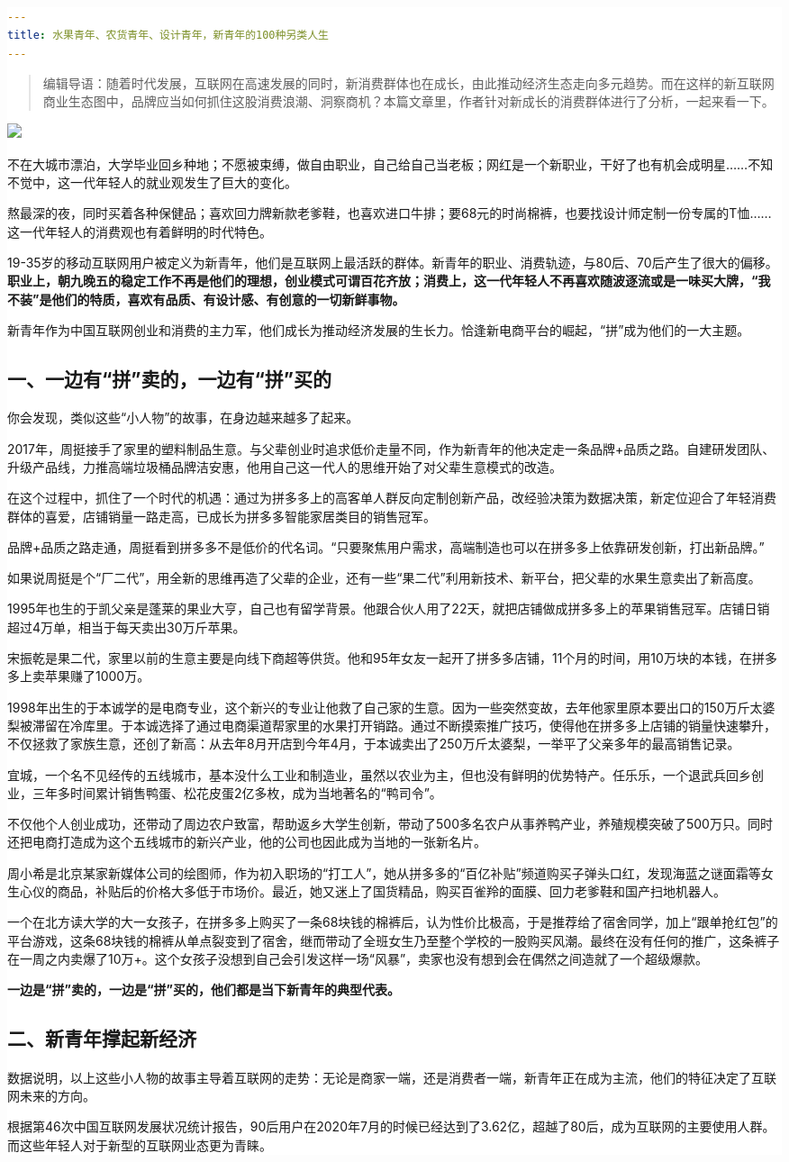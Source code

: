 ```yaml
---
title: 水果青年、农货青年、设计青年，新青年的100种另类人生
---
```


> 编辑导语：随着时代发展，互联网在高速发展的同时，新消费群体也在成长，由此推动经济生态走向多元趋势。而在这样的新互联网商业生态图中，品牌应当如何抓住这股消费浪潮、洞察商机？本篇文章里，作者针对新成长的消费群体进行了分析，一起来看一下。

![](http://image.woshipm.com/wp-files/2021/07/9D2CsUiJbVgrqmC2lX4s.jpg)

不在大城市漂泊，大学毕业回乡种地；不愿被束缚，做自由职业，自己给自己当老板；网红是一个新职业，干好了也有机会成明星……不知不觉中，这一代年轻人的就业观发生了巨大的变化。

熬最深的夜，同时买着各种保健品；喜欢回力牌新款老爹鞋，也喜欢进口牛排；要68元的时尚棉裤，也要找设计师定制一份专属的T恤……这一代年轻人的消费观也有着鲜明的时代特色。

19-35岁的移动互联网用户被定义为新青年，他们是互联网上最活跃的群体。新青年的职业、消费轨迹，与80后、70后产生了很大的偏移。**职业上，朝九晚五的稳定工作不再是他们的理想，创业模式可谓百花齐放；消费上，这一代年轻人不再喜欢随波逐流或是一味买大牌，“我不装”是他们的特质，喜欢有品质、有设计感、有创意的一切新鲜事物。** 

新青年作为中国互联网创业和消费的主力军，他们成长为推动经济发展的生长力。恰逢新电商平台的崛起，“拼”成为他们的一大主题。

一、一边有“拼”卖的，一边有“拼”买的
-------------------

你会发现，类似这些“小人物”的故事，在身边越来越多了起来。

2017年，周挺接手了家里的塑料制品生意。与父辈创业时追求低价走量不同，作为新青年的他决定走一条品牌+品质之路。自建研发团队、升级产品线，力推高端垃圾桶品牌洁安惠，他用自己这一代人的思维开始了对父辈生意模式的改造。

在这个过程中，抓住了一个时代的机遇：通过为拼多多上的高客单人群反向定制创新产品，改经验决策为数据决策，新定位迎合了年轻消费群体的喜爱，店铺销量一路走高，已成长为拼多多智能家居类目的销售冠军。

品牌+品质之路走通，周挺看到拼多多不是低价的代名词。“只要聚焦用户需求，高端制造也可以在拼多多上依靠研发创新，打出新品牌。”

如果说周挺是个“厂二代”，用全新的思维再造了父辈的企业，还有一些“果二代”利用新技术、新平台，把父辈的水果生意卖出了新高度。

1995年也生的于凯父亲是蓬莱的果业大亨，自己也有留学背景。他跟合伙人用了22天，就把店铺做成拼多多上的苹果销售冠军。店铺日销超过4万单，相当于每天卖出30万斤苹果。

宋振乾是果二代，家里以前的生意主要是向线下商超等供货。他和95年女友一起开了拼多多店铺，11个月的时间，用10万块的本钱，在拼多多上卖苹果赚了1000万。

1998年出生的于本诚学的是电商专业，这个新兴的专业让他救了自己家的生意。因为一些突然变故，去年他家里原本要出口的150万斤太婆梨被滞留在冷库里。于本诚选择了通过电商渠道帮家里的水果打开销路。通过不断摸索推广技巧，使得他在拼多多上店铺的销量快速攀升，不仅拯救了家族生意，还创了新高：从去年8月开店到今年4月，于本诚卖出了250万斤太婆梨，一举平了父亲多年的最高销售记录。

宜城，一个名不见经传的五线城市，基本没什么工业和制造业，虽然以农业为主，但也没有鲜明的优势特产。任乐乐，一个退武兵回乡创业，三年多时间累计销售鸭蛋、松花皮蛋2亿多枚，成为当地著名的“鸭司令”。

不仅他个人创业成功，还带动了周边农户致富，帮助返乡大学生创新，带动了500多名农户从事养鸭产业，养殖规模突破了500万只。同时还把电商打造成为这个五线城市的新兴产业，他的公司也因此成为当地的一张新名片。

周小希是北京某家新媒体公司的绘图师，作为初入职场的“打工人”，她从拼多多的“百亿补贴”频道购买子弹头口红，发现海蓝之谜面霜等女生心仪的商品，补贴后的价格大多低于市场价。最近，她又迷上了国货精品，购买百雀羚的面膜、回力老爹鞋和国产扫地机器人。

一个在北方读大学的大一女孩子，在拼多多上购买了一条68块钱的棉裤后，认为性价比极高，于是推荐给了宿舍同学，加上“跟单抢红包”的平台游戏，这条68块钱的棉裤从单点裂变到了宿舍，继而带动了全班女生乃至整个学校的一股购买风潮。最终在没有任何的推广，这条裤子在一周之内卖爆了10万+。这个女孩子没想到自己会引发这样一场“风暴”，卖家也没有想到会在偶然之间造就了一个超级爆款。

**一边是“拼”卖的，一边是“拼”买的，他们都是当下新青年的典型代表。** 

二、新青年撑起新经济
----------

数据说明，以上这些小人物的故事主导着互联网的走势：无论是商家一端，还是消费者一端，新青年正在成为主流，他们的特征决定了互联网未来的方向。

根据第46次中国互联网发展状况统计报告，90后用户在2020年7月的时候已经达到了3.62亿，超越了80后，成为互联网的主要使用人群。而这些年轻人对于新型的互联网业态更为青睐。
